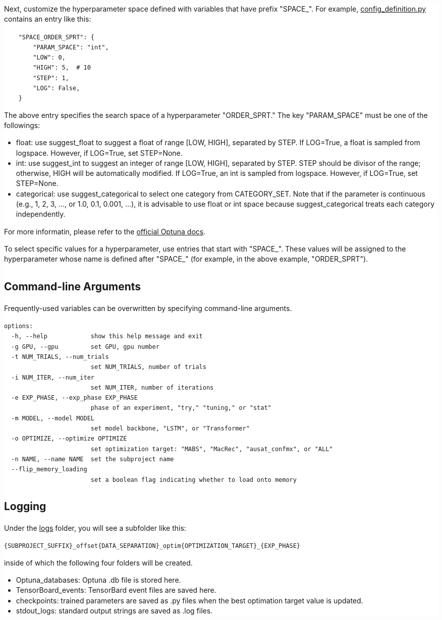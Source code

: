 Next, customize the hyperparameter space defined with variables that have prefix "SPACE_". For example, [config_definition.py](https://github.com/Akinori-F-Ebihara/SPRT-TANDEM-PyTorch/blob/main/config/config_definition.py) contains an entry like this:

```
    "SPACE_ORDER_SPRT": {
        "PARAM_SPACE": "int",
        "LOW": 0,
        "HIGH": 5,  # 10
        "STEP": 1,
        "LOG": False,
    }
```
The above entry specifies the search space of a hyperparameter "ORDER_SPRT." The key "PARAM_SPACE" must be one of the followings:  
 - float: use suggest_float to suggest a float of range [LOW, HIGH], separated by STEP. If LOG=True, a float is sampled from logspace. However, if LOG=True, set STEP=None.
 - int: use suggest_int to suggest an integer of range [LOW, HIGH], separated by STEP. STEP should be divisor of the range; otherwise, HIGH will be automatically modified. If LOG=True, an int is sampled from logspace. However, if LOG=True, set STEP=None.
 - categorical: use suggest_categorical to select one category from CATEGORY_SET. Note that if the parameter is continuous (e.g., 1, 2, 3, ..., or 1.0, 0.1, 0.001, ...), it is advisable to use float or int space because suggest_categorical treats each category independently.

For more informatin, please refer to the [official Optuna docs](https://optuna.readthedocs.io/en/stable/reference/generated/optuna.trial.Trial.html).   

To select specific values for a hyperparameter, use entries that start with "SPACE_". These values will be assigned to the hyperparameter whose name is defined after "SPACE_" (for example, in the above example, "ORDER_SPRT").

## Command-line Arguments  
Frequently-used variables can be overwritten by specifying command-line arguments. 
```
options:
  -h, --help            show this help message and exit
  -g GPU, --gpu         set GPU, gpu number
  -t NUM_TRIALS, --num_trials 
                        set NUM_TRIALS, number of trials
  -i NUM_ITER, --num_iter 
                        set NUM_ITER, number of iterations
  -e EXP_PHASE, --exp_phase EXP_PHASE
                        phase of an experiment, "try," "tuning," or "stat"
  -m MODEL, --model MODEL
                        set model backbone, "LSTM", or "Transformer"
  -o OPTIMIZE, --optimize OPTIMIZE
                        set optimization target: "MABS", "MacRec", "ausat_confmx", or "ALL"
  -n NAME, --name NAME  set the subproject name
  --flip_memory_loading
                        set a boolean flag indicating whether to load onto memory

```
## Logging
Under the [logs](https://github.com/Akinori-F-Ebihara/SPRT-TANDEM-PyTorch/blob/main/logs) folder, you will see a subfolder like this:
```
{SUBPROJECT_SUFFIX}_offset{DATA_SEPARATION}_optim{OPTIMIZATION_TARGET}_{EXP_PHASE}
```
inside of which the following four folders will be created.
- Optuna_databases: Optuna .db file is stored here.
- TensorBoard_events: TensorBard event files are saved here.
- checkpoints: trained parameters are saved as .py files when the best optimation target value is updated.
- stdout_logs: standard output strings are saved as .log files.
